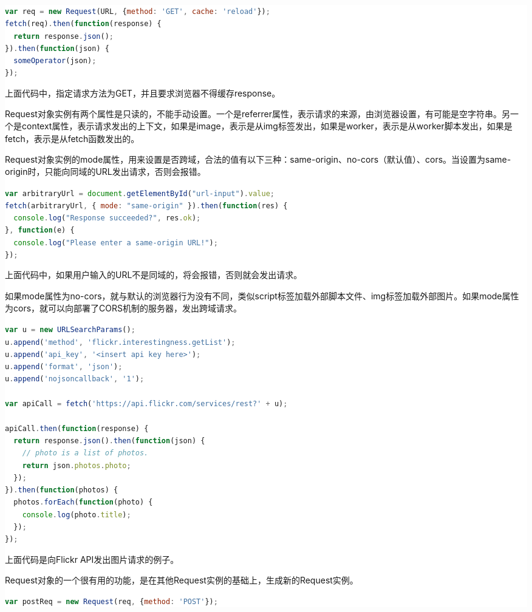 ```javascript
var req = new Request(URL, {method: 'GET', cache: 'reload'});
fetch(req).then(function(response) {
  return response.json();
}).then(function(json) {
  someOperator(json);
});
```

上面代码中，指定请求方法为GET，并且要求浏览器不得缓存response。

Request对象实例有两个属性是只读的，不能手动设置。一个是referrer属性，表示请求的来源，由浏览器设置，有可能是空字符串。另一个是context属性，表示请求发出的上下文，如果是image，表示是从img标签发出，如果是worker，表示是从worker脚本发出，如果是fetch，表示是从fetch函数发出的。

Request对象实例的mode属性，用来设置是否跨域，合法的值有以下三种：same-origin、no-cors（默认值）、cors。当设置为same-origin时，只能向同域的URL发出请求，否则会报错。

```javascript
var arbitraryUrl = document.getElementById("url-input").value;
fetch(arbitraryUrl, { mode: "same-origin" }).then(function(res) {
  console.log("Response succeeded?", res.ok);
}, function(e) {
  console.log("Please enter a same-origin URL!");
});
```

上面代码中，如果用户输入的URL不是同域的，将会报错，否则就会发出请求。

如果mode属性为no-cors，就与默认的浏览器行为没有不同，类似script标签加载外部脚本文件、img标签加载外部图片。如果mode属性为cors，就可以向部署了CORS机制的服务器，发出跨域请求。

```javascript
var u = new URLSearchParams();
u.append('method', 'flickr.interestingness.getList');
u.append('api_key', '<insert api key here>');
u.append('format', 'json');
u.append('nojsoncallback', '1');

var apiCall = fetch('https://api.flickr.com/services/rest?' + u);

apiCall.then(function(response) {
  return response.json().then(function(json) {
    // photo is a list of photos.
    return json.photos.photo;
  });
}).then(function(photos) {
  photos.forEach(function(photo) {
    console.log(photo.title);
  });
});
```

上面代码是向Flickr API发出图片请求的例子。

Request对象的一个很有用的功能，是在其他Request实例的基础上，生成新的Request实例。

```javascript
var postReq = new Request(req, {method: 'POST'});
```
